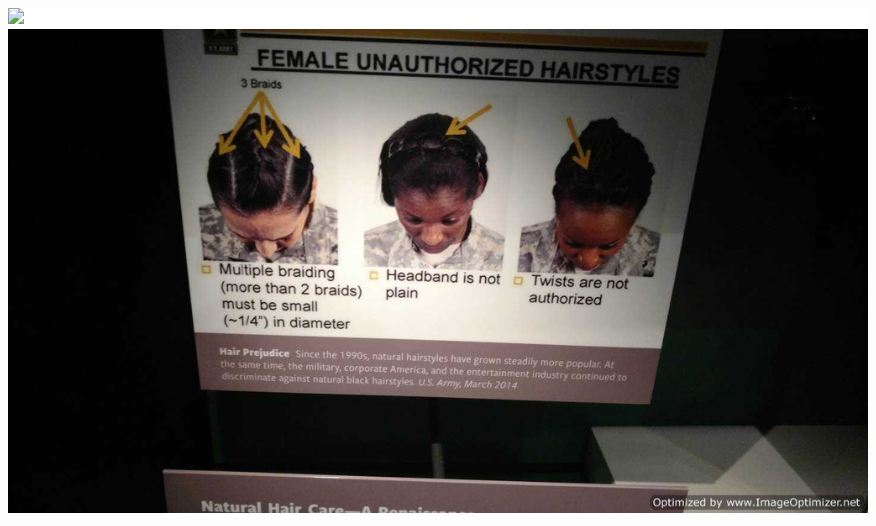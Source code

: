 <picture>
  <source srcset="/img/black museum (191).webp" type="image/webp">
  <source srcset="/img/black museum (191).jpg" type="image/jpeg">
<img src="/img/black museum (191).jpg">
</picture>
<br>






<picture>
  <source srcset="/img/black museum (1).webp" type="image/webp">
  <source srcset="/img/black museum (1).jpg" type="image/jpeg">
<img src="/img/black museum (1).jpg">
</picture>
<br>

<picture>
  <source srcset="/img/black museum (2).webp" type="image/webp">
  <source srcset="/img/black museum (2).jpg" type="image/jpeg">